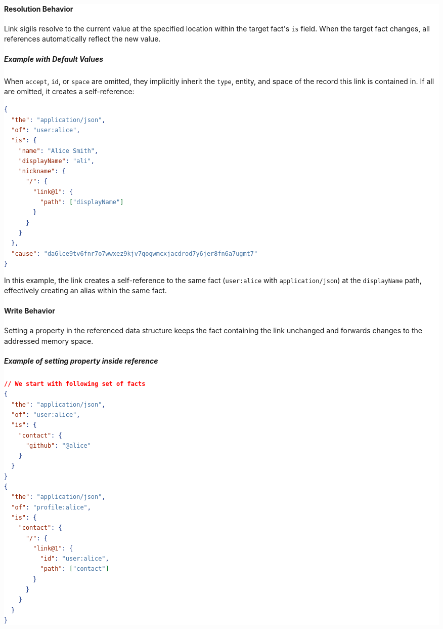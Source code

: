 #### Resolution Behavior

Link sigils resolve to the current value at the specified location within the
target fact's `is` field. When the target fact changes, all references
automatically reflect the new value.

##### Example with Default Values

When `accept`, `id`, or `space` are omitted, they implicitly inherit the `type`,
entity, and space of the record this link is contained in. If all are omitted,
it creates a self-reference:

```json
{
  "the": "application/json",
  "of": "user:alice",
  "is": {
    "name": "Alice Smith",
    "displayName": "ali",
    "nickname": {
      "/": {
        "link@1": {
          "path": ["displayName"]
        }
      }
    }
  },
  "cause": "da6lce9tv6fnr7o7wwxez9kjv7qogwmcxjacdrod7y6jer8fn6a7ugmt7"
}
```

In this example, the link creates a self-reference to the same fact
(`user:alice` with `application/json`) at the `displayName` path, effectively
creating an alias within the same fact.

#### Write Behavior

Setting a property in the referenced data structure keeps the fact containing
the link unchanged and forwards changes to the addressed memory space.

##### Example of setting property inside reference

```json
// We start with following set of facts
{
  "the": "application/json",
  "of": "user:alice",
  "is": {
    "contact": {
      "github": "@alice"
    }
  }
}
{
  "the": "application/json",
  "of": "profile:alice",
  "is": {
    "contact": {
      "/": {
        "link@1": {
          "id": "user:alice",
          "path": ["contact"]
        }
      }
    }
  }
}
```

[Common Tools]: https://common.tools/
[Irakli Gozalishvili]: https://github.com/gozala
[Memory Protocol]: ./memory.md
[Binary Data Support]: ./memory-blobs.md
[Schema Query Protocol]: ./schema-query.md
[DAG-JSON]: https://ipld.io/specs/codecs/dag-json/spec/
[bytes]: https://ipld.io/specs/codecs/dag-json/spec/#bytes
[links]: https://ipld.io/specs/codecs/dag-json/spec/#links
[merkle reference]: https://github.com/Gozala/merkle-reference
[Blob]: https://developer.mozilla.org/en-US/docs/Web/API/Blob
[Accept header]: developer.mozilla.org/en-us/docs/web/http/reference/headers/accept
[IPLD data model]: https://ipld.io/glossary/#data-model